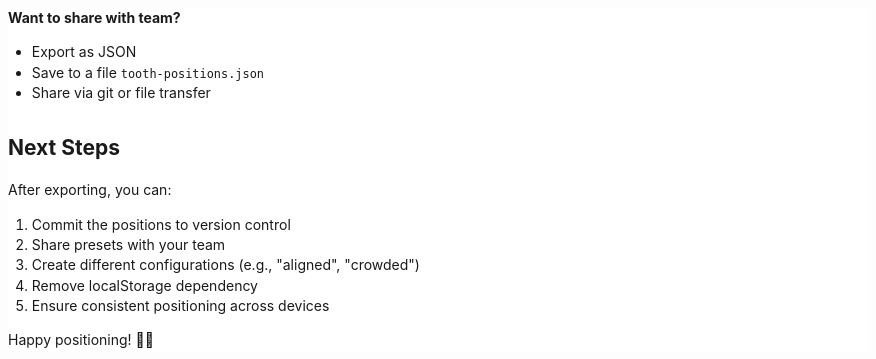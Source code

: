 **Want to share with team?**
- Export as JSON
- Save to a file `tooth-positions.json`
- Share via git or file transfer

## Next Steps

After exporting, you can:
1. Commit the positions to version control
2. Share presets with your team
3. Create different configurations (e.g., "aligned", "crowded")
4. Remove localStorage dependency
5. Ensure consistent positioning across devices

Happy positioning! 🦷✨

